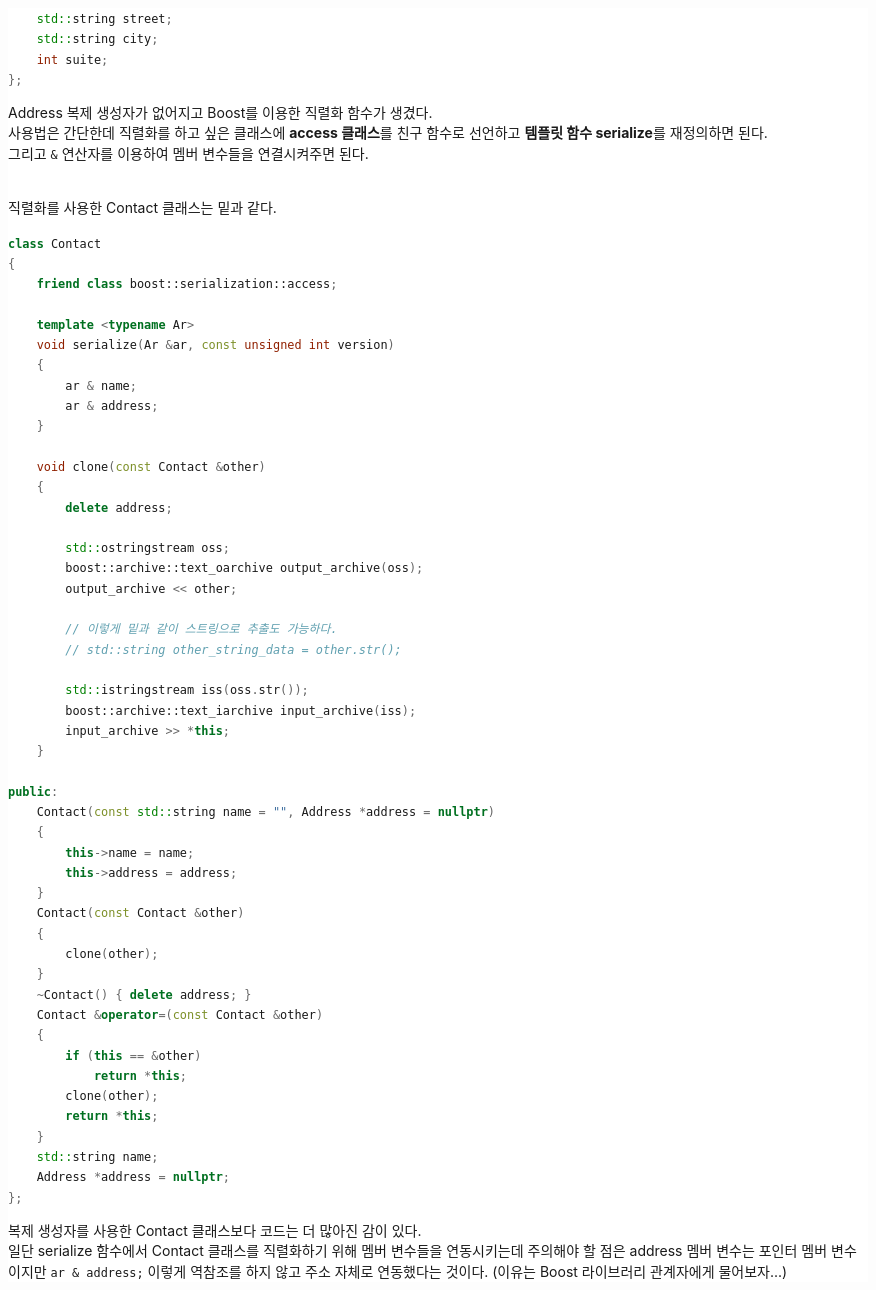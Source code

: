 ```c++
    std::string street;
    std::string city;
    int suite;
};
```
Address 복제 생성자가 없어지고 Boost를 이용한 직렬화 함수가 생겼다.  
사용법은 간단한데 직렬화를 하고 싶은 클래스에 **access 클래스**를 친구 함수로 선언하고 **템플릿 함수 serialize**를 재정의하면 된다.  
그리고 ```&``` 연산자를 이용하여 멤버 변수들을 연결시켜주면 된다.  
&nbsp;  

직렬화를 사용한 Contact 클래스는 밑과 같다.  
```c++
class Contact
{
    friend class boost::serialization::access;

    template <typename Ar>
    void serialize(Ar &ar, const unsigned int version)
    {
        ar & name;
        ar & address;
    }

    void clone(const Contact &other)
    {
        delete address;

        std::ostringstream oss;
        boost::archive::text_oarchive output_archive(oss);
        output_archive << other;

        // 이렇게 밑과 같이 스트링으로 추출도 가능하다.
        // std::string other_string_data = other.str();

        std::istringstream iss(oss.str());
        boost::archive::text_iarchive input_archive(iss);
        input_archive >> *this;
    }

public:
    Contact(const std::string name = "", Address *address = nullptr)
    {
        this->name = name;
        this->address = address;
    }
    Contact(const Contact &other)
    {
        clone(other);
    }
    ~Contact() { delete address; }
    Contact &operator=(const Contact &other)
    {
        if (this == &other)
            return *this;
        clone(other);
        return *this;
    }
    std::string name;
    Address *address = nullptr;
};
```
복제 생성자를 사용한 Contact 클래스보다 코드는 더 많아진 감이 있다.  
일단 serialize 함수에서 Contact 클래스를 직렬화하기 위해 멤버 변수들을 연동시키는데 주의해야 할 점은 address 멤버 변수는 포인터 멤버 변수이지만 ```ar & address;``` 이렇게 역참조를 하지 않고 주소 자체로 연동했다는 것이다. (이유는 Boost 라이브러리 관계자에게 물어보자...)  